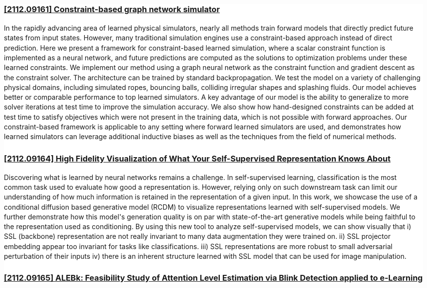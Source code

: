     

### [[2112.09161] Constraint-based graph network simulator](http://arxiv.org/abs/2112.09161)


  In the rapidly advancing area of learned physical simulators, nearly all
methods train forward models that directly predict future states from input
states. However, many traditional simulation engines use a constraint-based
approach instead of direct prediction. Here we present a framework for
constraint-based learned simulation, where a scalar constraint function is
implemented as a neural network, and future predictions are computed as the
solutions to optimization problems under these learned constraints. We
implement our method using a graph neural network as the constraint function
and gradient descent as the constraint solver. The architecture can be trained
by standard backpropagation. We test the model on a variety of challenging
physical domains, including simulated ropes, bouncing balls, colliding
irregular shapes and splashing fluids. Our model achieves better or comparable
performance to top learned simulators. A key advantage of our model is the
ability to generalize to more solver iterations at test time to improve the
simulation accuracy. We also show how hand-designed constraints can be added at
test time to satisfy objectives which were not present in the training data,
which is not possible with forward approaches. Our constraint-based framework
is applicable to any setting where forward learned simulators are used, and
demonstrates how learned simulators can leverage additional inductive biases as
well as the techniques from the field of numerical methods.

    

### [[2112.09164] High Fidelity Visualization of What Your Self-Supervised Representation Knows About](http://arxiv.org/abs/2112.09164)


  Discovering what is learned by neural networks remains a challenge. In
self-supervised learning, classification is the most common task used to
evaluate how good a representation is. However, relying only on such downstream
task can limit our understanding of how much information is retained in the
representation of a given input. In this work, we showcase the use of a
conditional diffusion based generative model (RCDM) to visualize
representations learned with self-supervised models. We further demonstrate how
this model's generation quality is on par with state-of-the-art generative
models while being faithful to the representation used as conditioning. By
using this new tool to analyze self-supervised models, we can show visually
that i) SSL (backbone) representation are not really invariant to many data
augmentation they were trained on. ii) SSL projector embedding appear too
invariant for tasks like classifications. iii) SSL representations are more
robust to small adversarial perturbation of their inputs iv) there is an
inherent structure learned with SSL model that can be used for image
manipulation.

    

### [[2112.09165] ALEBk: Feasibility Study of Attention Level Estimation via Blink Detection applied to e-Learning](http://arxiv.org/abs/2112.09165)
